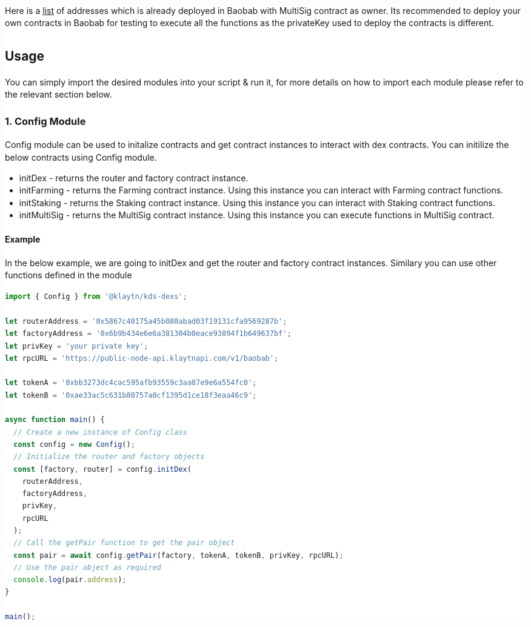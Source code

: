 Here is a [list](./dex_contracts.json) of addresses which is already deployed in Baobab with MultiSig contract as owner. Its recommended to deploy your own contracts in Baobab for testing to execute all the functions as the privateKey used to deploy the contracts is different.

## Usage

You can simply import the desired modules into your script & run it, for more details on how to import each module please refer to the relevant section below.

### 1. Config Module

Config module can be used to initalize contracts and get contract instances to interact with dex contracts. You can initilize the below contracts using Config module.

- initDex - returns the router and factory contract instance.
- initFarming - returns the Farming contract instance. Using this instance you can interact with Farming contract functions.
- initStaking - returns the Staking contract instance. Using this instance you can interact with Staking contract functions.
- initMultiSig - returns the MultiSig contract instance. Using this instance you can execute functions in MultiSig contract.

#### Example

In the below example, we are going to initDex and get the router and factory contract instances. Similary you can use other functions defined in the module

```js
import { Config } from '@klaytn/kds-dexs';

let routerAddress = '0x5867c40175a45b080abad03f19131cfa9569287b';
let factoryAddress = '0x6b9b434e6e6a381304b0eace93894f1b649637bf';
let privKey = 'your private key';
let rpcURL = 'https://public-node-api.klaytnapi.com/v1/baobab';

let tokenA = '0xbb3273dc4cac595afb93559c3aa07e9e6a554fc0';
let tokenB = '0xae33ac5c631b80757a0cf1395d1ce18f3eaa46c9';

async function main() {
  // Create a new instance of Config class
  const config = new Config();
  // Initialize the router and factory objects
  const [factory, router] = config.initDex(
    routerAddress,
    factoryAddress,
    privKey,
    rpcURL
  );
  // Call the getPair function to get the pair object
  const pair = await config.getPair(factory, tokenA, tokenB, privKey, rpcURL);
  // Use the pair object as required
  console.log(pair.address);
}

main();
```

